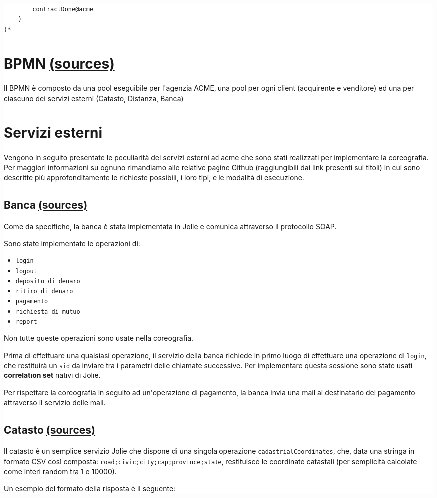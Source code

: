 ```
        contractDone@acme
    )
)*
```
# BPMN [(sources)](https://github.com/loopingdoge/acme-agency/blob/master/bpmn)

Il BPMN è composto da una pool eseguibile per l'agenzia ACME, una pool per ogni client (acquirente e venditore) ed una per ciascuno dei servizi esterni (Catasto, Distanza, Banca)

# Servizi esterni

Vengono in seguito presentate le peculiarità dei servizi esterni ad acme che sono stati realizzati per implementare la coreografia. Per maggiori informazioni su ognuno rimandiamo alle relative pagine Github (raggiungibili dai link presenti sui titoli) in cui sono descritte più approfonditamente le richieste possibili, i loro tipi, e le modalità di esecuzione.

## Banca [(sources)](https://github.com/loopingdoge/acme-agency/blob/master/src/bank)

Come da specifiche, la banca è stata implementata in Jolie e comunica attraverso il protocollo SOAP.

Sono state implementate le operazioni di:

- `login`
- `logout`
- `deposito di denaro`
- `ritiro di denaro`
- `pagamento`
- `richiesta di mutuo`
- `report`

Non tutte queste operazioni sono usate nella coreografia.

Prima di effettuare una qualsiasi operazione, il servizio della banca richiede in primo luogo di effettuare una operazione di `login`, che restituirà un `sid` da inviare tra i parametri delle chiamate successive. Per implementare questa sessione sono state usati **correlation set** nativi di Jolie.

Per rispettare la coreografia in seguito ad un'operazione di pagamento, la banca invia una mail al destinatario del pagamento attraverso il servizio delle mail.

## Catasto [(sources)](https://github.com/loopingdoge/acme-agency/blob/master/src/cadastre)

Il catasto è un semplice servizio Jolie che dispone di una singola operazione `cadastrialCoordinates`, che, data una stringa in formato CSV così composta: `road;civic;city;cap;province;state`, restituisce le coordinate catastali (per semplicità calcolate come interi random tra 1 e 10000).

Un esempio del formato della risposta è il seguente:
